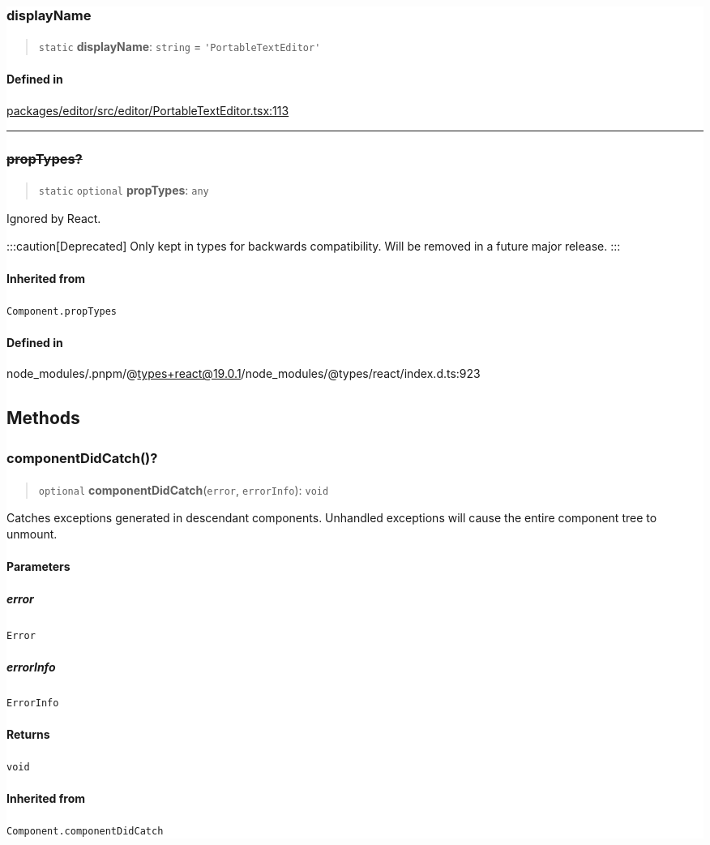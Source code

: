 ### displayName

> `static` **displayName**: `string` = `'PortableTextEditor'`

#### Defined in

[packages/editor/src/editor/PortableTextEditor.tsx:113](https://github.com/portabletext/editor/blob/66b5022fc4919e0540c704fbecb8ab8f991c2439/packages/editor/src/editor/PortableTextEditor.tsx#L113)

---

### ~~propTypes?~~

> `static` `optional` **propTypes**: `any`

Ignored by React.

:::caution[Deprecated]
Only kept in types for backwards compatibility. Will be removed in a future major release.
:::

#### Inherited from

`Component.propTypes`

#### Defined in

node_modules/.pnpm/@types+react@19.0.1/node_modules/@types/react/index.d.ts:923

## Methods

### componentDidCatch()?

> `optional` **componentDidCatch**(`error`, `errorInfo`): `void`

Catches exceptions generated in descendant components. Unhandled exceptions will cause
the entire component tree to unmount.

#### Parameters

##### error

`Error`

##### errorInfo

`ErrorInfo`

#### Returns

`void`

#### Inherited from

`Component.componentDidCatch`
